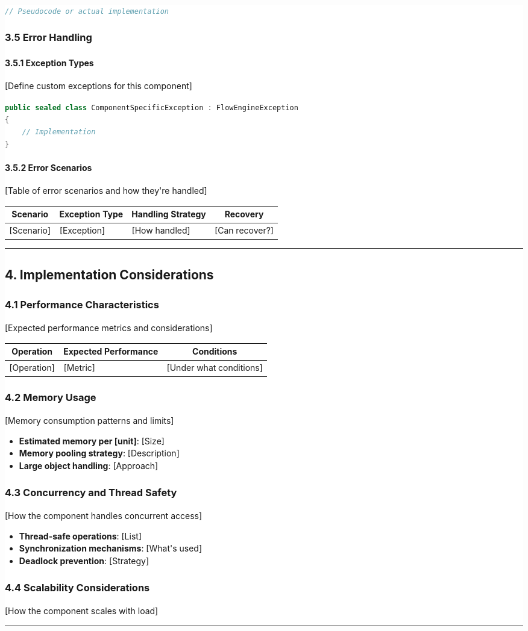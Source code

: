 ```csharp
// Pseudocode or actual implementation
```

### 3.5 Error Handling

#### 3.5.1 Exception Types
[Define custom exceptions for this component]

```csharp
public sealed class ComponentSpecificException : FlowEngineException
{
    // Implementation
}
```

#### 3.5.2 Error Scenarios
[Table of error scenarios and how they're handled]

| Scenario | Exception Type | Handling Strategy | Recovery |
|----------|---------------|------------------|----------|
| [Scenario] | [Exception] | [How handled] | [Can recover?] |

---

## 4. Implementation Considerations

### 4.1 Performance Characteristics
[Expected performance metrics and considerations]

| Operation | Expected Performance | Conditions |
|-----------|---------------------|------------|
| [Operation] | [Metric] | [Under what conditions] |

### 4.2 Memory Usage
[Memory consumption patterns and limits]

- **Estimated memory per [unit]**: [Size]
- **Memory pooling strategy**: [Description]
- **Large object handling**: [Approach]

### 4.3 Concurrency and Thread Safety
[How the component handles concurrent access]

- **Thread-safe operations**: [List]
- **Synchronization mechanisms**: [What's used]
- **Deadlock prevention**: [Strategy]

### 4.4 Scalability Considerations
[How the component scales with load]

---

